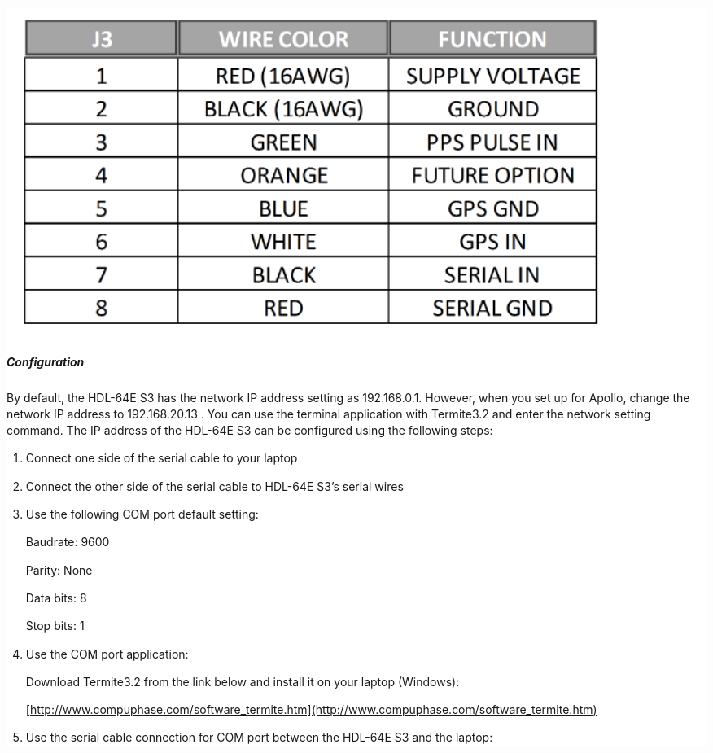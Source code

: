    ![pinout_table](images/pinout_table.png)

##### Configuration

   By default, the HDL-64E S3 has the network IP address setting as 192.168.0.1. However, when you set up for Apollo, change the network IP address to 192.168.20.13 . You can use the terminal application with Termite3.2 and enter the network setting command. The IP address of the HDL-64E S3 can be configured using the following steps:

   1. Connect one side of the serial cable to your	laptop

   2. Connect the other side of the serial cable to HDL-64E S3’s serial wires

   3. Use the following COM port default setting:

      Baudrate: 9600

      Parity: None

      Data bits: 8

      Stop bits: 1

   4. Use the COM port application:

      Download Termite3.2 from the link below and install it on your laptop (Windows): 

      [http://www.compuphase.com/software_termite.htm](http://www.compuphase.com/software_termite.htm)

   5. Use the serial cable connection for COM port between the HDL-64E S3 and the laptop:
